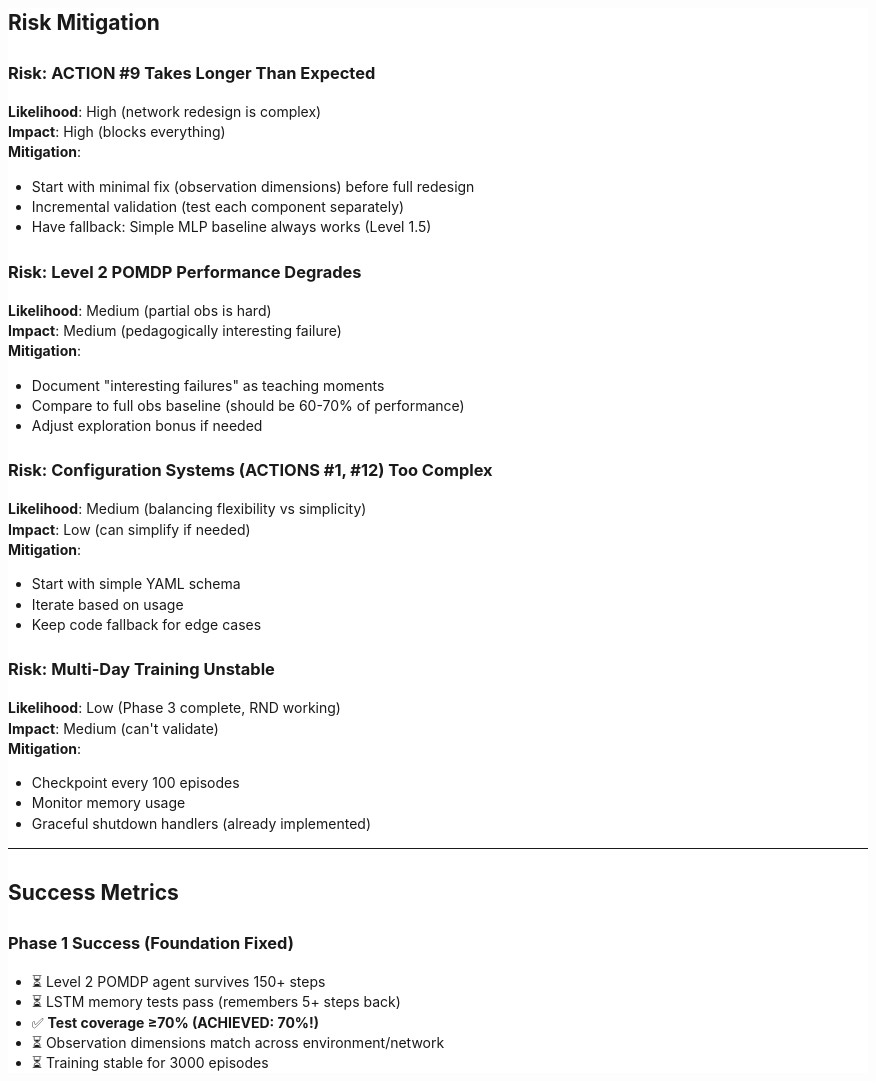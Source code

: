 ## Risk Mitigation

### Risk: ACTION #9 Takes Longer Than Expected

**Likelihood**: High (network redesign is complex)  
**Impact**: High (blocks everything)  
**Mitigation**:

- Start with minimal fix (observation dimensions) before full redesign
- Incremental validation (test each component separately)
- Have fallback: Simple MLP baseline always works (Level 1.5)

### Risk: Level 2 POMDP Performance Degrades

**Likelihood**: Medium (partial obs is hard)  
**Impact**: Medium (pedagogically interesting failure)  
**Mitigation**:

- Document "interesting failures" as teaching moments
- Compare to full obs baseline (should be 60-70% of performance)
- Adjust exploration bonus if needed

### Risk: Configuration Systems (ACTIONS #1, #12) Too Complex

**Likelihood**: Medium (balancing flexibility vs simplicity)  
**Impact**: Low (can simplify if needed)  
**Mitigation**:

- Start with simple YAML schema
- Iterate based on usage
- Keep code fallback for edge cases

### Risk: Multi-Day Training Unstable

**Likelihood**: Low (Phase 3 complete, RND working)  
**Impact**: Medium (can't validate)  
**Mitigation**:

- Checkpoint every 100 episodes
- Monitor memory usage
- Graceful shutdown handlers (already implemented)

---

## Success Metrics

### Phase 1 Success (Foundation Fixed)

- ⏳ Level 2 POMDP agent survives 150+ steps
- ⏳ LSTM memory tests pass (remembers 5+ steps back)
- ✅ **Test coverage ≥70% (ACHIEVED: 70%!)**
- ⏳ Observation dimensions match across environment/network
- ⏳ Training stable for 3000 episodes
